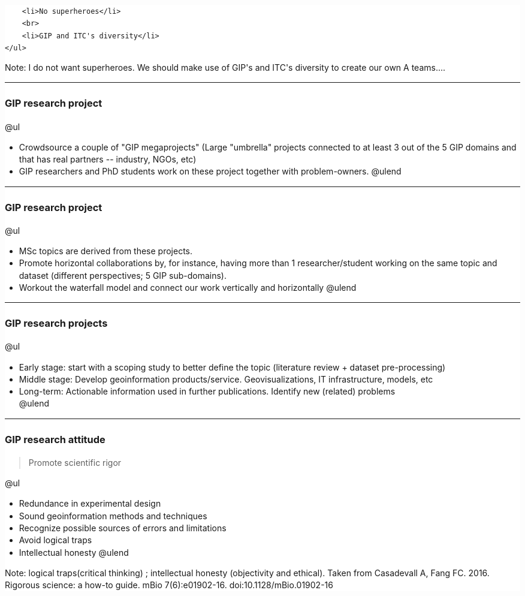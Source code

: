         <li>No superheroes</li>
        <br>
        <li>GIP and ITC's diversity</li>
    </ul>
</div>

Note: I do not want superheroes. We should make use of GIP's and ITC's diversity to create our own A teams....  

---
### GIP research project
@ul
- Crowdsource a couple of "GIP megaprojects" (Large "umbrella" projects connected to at least 3 out of the 5 GIP domains and that has real partners -- industry, NGOs, etc)
- GIP researchers and PhD students work on these project together with problem-owners. 
@ulend

---
### GIP research project
@ul
- MSc topics are derived from these projects. 
- Promote horizontal collaborations by, for instance, having more than 1 researcher/student working on the same topic and dataset (different perspectives; 5 GIP sub-domains).
- Workout the waterfall model and connect our work vertically and horizontally 
@ulend

---
### GIP research projects
@ul  
- Early stage: start with a scoping study to better define the topic (literature review + dataset pre-processing)
- Middle stage:  Develop geoinformation products/service. Geovisualizations, IT infrastructure, models, etc
- Long-term: Actionable information used in further publications. Identify new (related) problems   
@ulend

--- 
### GIP research attitude 
> Promote scientific rigor 

@ul 
- Redundance in experimental design 
- Sound geoinformation methods and techniques 
- Recognize possible sources of errors and limitations  
- Avoid logical traps 
- Intellectual honesty 
@ulend

Note: logical traps(critical thinking) ; intellectual honesty (objectivity and ethical). Taken from Casadevall A, Fang FC. 2016. Rigorous science: a how-to guide. mBio 7(6):e01902-16. doi:10.1128/mBio.01902-16

